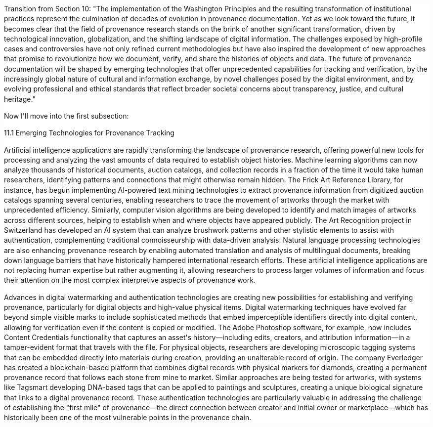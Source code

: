 Transition from Section 10:
"The implementation of the Washington Principles and the resulting transformation of institutional practices represent the culmination of decades of evolution in provenance documentation. Yet as we look toward the future, it becomes clear that the field of provenance research stands on the brink of another significant transformation, driven by technological innovation, globalization, and the shifting landscape of digital information. The challenges exposed by high-profile cases and controversies have not only refined current methodologies but have also inspired the development of new approaches that promise to revolutionize how we document, verify, and share the histories of objects and data. The future of provenance documentation will be shaped by emerging technologies that offer unprecedented capabilities for tracking and verification, by the increasingly global nature of cultural and information exchange, by novel challenges posed by the digital environment, and by evolving professional and ethical standards that reflect broader societal concerns about transparency, justice, and cultural heritage."

Now I'll move into the first subsection:

11.1 Emerging Technologies for Provenance Tracking

Artificial intelligence applications are rapidly transforming the landscape of provenance research, offering powerful new tools for processing and analyzing the vast amounts of data required to establish object histories. Machine learning algorithms can now analyze thousands of historical documents, auction catalogs, and collection records in a fraction of the time it would take human researchers, identifying patterns and connections that might otherwise remain hidden. The Frick Art Reference Library, for instance, has begun implementing AI-powered text mining technologies to extract provenance information from digitized auction catalogs spanning several centuries, enabling researchers to trace the movement of artworks through the market with unprecedented efficiency. Similarly, computer vision algorithms are being developed to identify and match images of artworks across different sources, helping to establish when and where objects have appeared publicly. The Art Recognition project in Switzerland has developed an AI system that can analyze brushwork patterns and other stylistic elements to assist with authentication, complementing traditional connoisseurship with data-driven analysis. Natural language processing technologies are also enhancing provenance research by enabling automated translation and analysis of multilingual documents, breaking down language barriers that have historically hampered international research efforts. These artificial intelligence applications are not replacing human expertise but rather augmenting it, allowing researchers to process larger volumes of information and focus their attention on the most complex interpretive aspects of provenance work.

Advances in digital watermarking and authentication technologies are creating new possibilities for establishing and verifying provenance, particularly for digital objects and high-value physical items. Digital watermarking techniques have evolved far beyond simple visible marks to include sophisticated methods that embed imperceptible identifiers directly into digital content, allowing for verification even if the content is copied or modified. The Adobe Photoshop software, for example, now includes Content Credentials functionality that captures an asset's history—including edits, creators, and attribution information—in a tamper-evident format that travels with the file. For physical objects, researchers are developing microscopic tagging systems that can be embedded directly into materials during creation, providing an unalterable record of origin. The company Everledger has created a blockchain-based platform that combines digital records with physical markers for diamonds, creating a permanent provenance record that follows each stone from mine to market. Similar approaches are being tested for artworks, with systems like Tagsmart developing DNA-based tags that can be applied to paintings and sculptures, creating a unique biological signature that links to a digital provenance record. These authentication technologies are particularly valuable in addressing the challenge of establishing the "first mile" of provenance—the direct connection between creator and initial owner or marketplace—which has historically been one of the most vulnerable points in the provenance chain.
